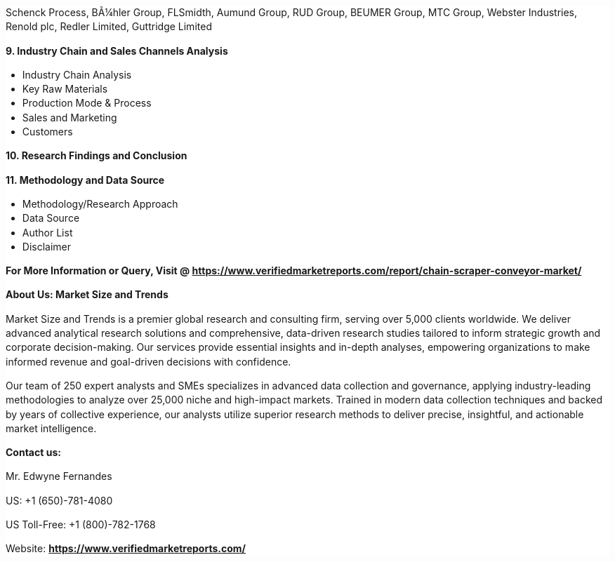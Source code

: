 Schenck Process, BÃ¼hler Group, FLSmidth, Aumund Group, RUD Group, BEUMER Group, MTC Group, Webster Industries, Renold plc, Redler Limited, Guttridge Limited</strong></p><p><strong>9. Industry Chain and Sales Channels Analysis</strong></p><ul><li>Industry Chain Analysis</li><li>Key Raw Materials</li><li>Production Mode &amp; Process</li><li>Sales and Marketing</li><li>Customers</li></ul><p><strong>10. Research Findings and Conclusion</strong></p><p><strong>11. Methodology and Data Source</strong></p><ul><li>Methodology/Research Approach</li><li>Data Source</li><li>Author List</li><li>Disclaimer</li></ul></p><p><strong>For More Information or Query, Visit @ <a href="https://www.verifiedmarketreports.com/report/chain-scraper-conveyor-market/">https://www.verifiedmarketreports.com/report/chain-scraper-conveyor-market/</a></strong></p><p><strong>About Us: Market Size and Trends</strong></p><p>Market Size and Trends is a premier global research and consulting firm, serving over 5,000 clients worldwide. We deliver advanced analytical research solutions and comprehensive, data-driven research studies tailored to inform strategic growth and corporate decision-making. Our services provide essential insights and in-depth analyses, empowering organizations to make informed revenue and goal-driven decisions with confidence.</p><p>Our team of 250 expert analysts and SMEs specializes in advanced data collection and governance, applying industry-leading methodologies to analyze over 25,000 niche and high-impact markets. Trained in modern data collection techniques and backed by years of collective experience, our analysts utilize superior research methods to deliver precise, insightful, and actionable market intelligence.</p><p><strong>Contact us:</strong></p><p>Mr. Edwyne Fernandes</p><p>US: +1 (650)-781-4080</p><p>US Toll-Free: +1 (800)-782-1768</p><p>Website: <strong><a href="https://www.verifiedmarketreports.com/">https://www.verifiedmarketreports.com/</a></strong></p>
